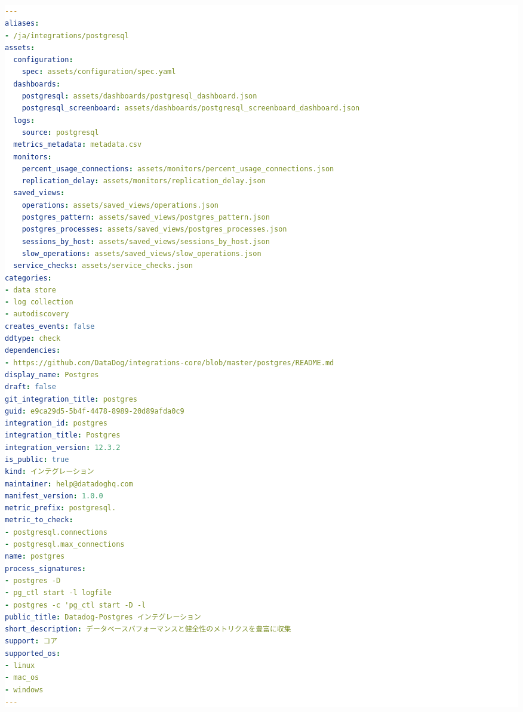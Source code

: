 ```yaml
---
aliases:
- /ja/integrations/postgresql
assets:
  configuration:
    spec: assets/configuration/spec.yaml
  dashboards:
    postgresql: assets/dashboards/postgresql_dashboard.json
    postgresql_screenboard: assets/dashboards/postgresql_screenboard_dashboard.json
  logs:
    source: postgresql
  metrics_metadata: metadata.csv
  monitors:
    percent_usage_connections: assets/monitors/percent_usage_connections.json
    replication_delay: assets/monitors/replication_delay.json
  saved_views:
    operations: assets/saved_views/operations.json
    postgres_pattern: assets/saved_views/postgres_pattern.json
    postgres_processes: assets/saved_views/postgres_processes.json
    sessions_by_host: assets/saved_views/sessions_by_host.json
    slow_operations: assets/saved_views/slow_operations.json
  service_checks: assets/service_checks.json
categories:
- data store
- log collection
- autodiscovery
creates_events: false
ddtype: check
dependencies:
- https://github.com/DataDog/integrations-core/blob/master/postgres/README.md
display_name: Postgres
draft: false
git_integration_title: postgres
guid: e9ca29d5-5b4f-4478-8989-20d89afda0c9
integration_id: postgres
integration_title: Postgres
integration_version: 12.3.2
is_public: true
kind: インテグレーション
maintainer: help@datadoghq.com
manifest_version: 1.0.0
metric_prefix: postgresql.
metric_to_check:
- postgresql.connections
- postgresql.max_connections
name: postgres
process_signatures:
- postgres -D
- pg_ctl start -l logfile
- postgres -c 'pg_ctl start -D -l
public_title: Datadog-Postgres インテグレーション
short_description: データベースパフォーマンスと健全性のメトリクスを豊富に収集
support: コア
supported_os:
- linux
- mac_os
- windows
---
```
